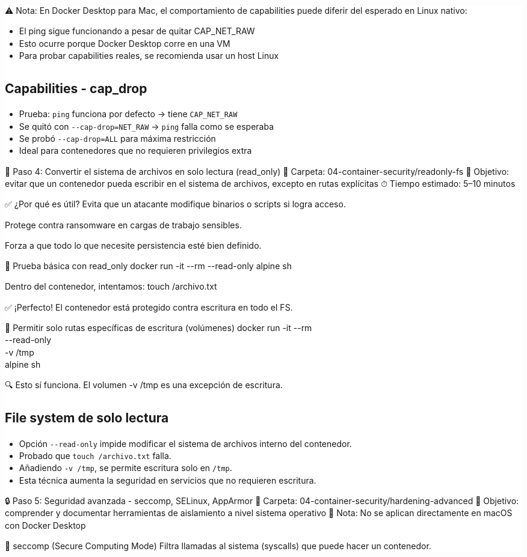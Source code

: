 ⚠️ Nota: En Docker Desktop para Mac, el comportamiento de capabilities puede diferir del esperado en Linux nativo:
- El ping sigue funcionando a pesar de quitar CAP_NET_RAW
- Esto ocurre porque Docker Desktop corre en una VM
- Para probar capabilities reales, se recomienda usar un host Linux


## Capabilities - cap_drop

- Prueba: `ping` funciona por defecto → tiene `CAP_NET_RAW`
- Se quitó con `--cap-drop=NET_RAW` → `ping` falla como se esperaba
- Se probó `--cap-drop=ALL` para máxima restricción
- Ideal para contenedores que no requieren privilegios extra


🧊 Paso 4: Convertir el sistema de archivos en solo lectura (read_only)
📂 Carpeta: 04-container-security/readonly-fs
🎯 Objetivo: evitar que un contenedor pueda escribir en el sistema de archivos, excepto en rutas explícitas
⏱ Tiempo estimado: 5–10 minutos

✅ ¿Por qué es útil?
Evita que un atacante modifique binarios o scripts si logra acceso.

Protege contra ransomware en cargas de trabajo sensibles.

Forza a que todo lo que necesite persistencia esté bien definido.

🧪 Prueba básica con read_only
docker run -it --rm --read-only alpine sh

Dentro del contenedor, intentamos:
touch /archivo.txt

✅ ¡Perfecto! El contenedor está protegido contra escritura en todo el FS.

🧪 Permitir solo rutas específicas de escritura (volúmenes)
docker run -it --rm \
  --read-only \
  -v /tmp \
  alpine sh

🔍 Esto sí funciona. El volumen -v /tmp es una excepción de escritura.

## File system de solo lectura

- Opción `--read-only` impide modificar el sistema de archivos interno del contenedor.
- Probado que `touch /archivo.txt` falla.
- Añadiendo `-v /tmp`, se permite escritura solo en `/tmp`.
- Esta técnica aumenta la seguridad en servicios que no requieren escritura.

🔒 Paso 5: Seguridad avanzada - seccomp, SELinux, AppArmor
📂 Carpeta: 04-container-security/hardening-advanced
🎯 Objetivo: comprender y documentar herramientas de aislamiento a nivel sistema operativo
🧠 Nota: No se aplican directamente en macOS con Docker Desktop

📘 seccomp (Secure Computing Mode)
Filtra llamadas al sistema (syscalls) que puede hacer un contenedor.
